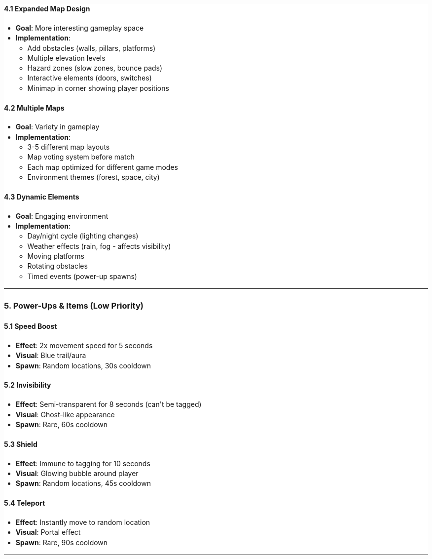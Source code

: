 #### 4.1 Expanded Map Design
- **Goal**: More interesting gameplay space
- **Implementation**:
  - Add obstacles (walls, pillars, platforms)
  - Multiple elevation levels
  - Hazard zones (slow zones, bounce pads)
  - Interactive elements (doors, switches)
  - Minimap in corner showing player positions

#### 4.2 Multiple Maps
- **Goal**: Variety in gameplay
- **Implementation**:
  - 3-5 different map layouts
  - Map voting system before match
  - Each map optimized for different game modes
  - Environment themes (forest, space, city)

#### 4.3 Dynamic Elements
- **Goal**: Engaging environment
- **Implementation**:
  - Day/night cycle (lighting changes)
  - Weather effects (rain, fog - affects visibility)
  - Moving platforms
  - Rotating obstacles
  - Timed events (power-up spawns)

---

### 5. Power-Ups & Items (Low Priority)

#### 5.1 Speed Boost
- **Effect**: 2x movement speed for 5 seconds
- **Visual**: Blue trail/aura
- **Spawn**: Random locations, 30s cooldown

#### 5.2 Invisibility
- **Effect**: Semi-transparent for 8 seconds (can't be tagged)
- **Visual**: Ghost-like appearance
- **Spawn**: Rare, 60s cooldown

#### 5.3 Shield
- **Effect**: Immune to tagging for 10 seconds
- **Visual**: Glowing bubble around player
- **Spawn**: Random locations, 45s cooldown

#### 5.4 Teleport
- **Effect**: Instantly move to random location
- **Visual**: Portal effect
- **Spawn**: Rare, 90s cooldown

---
